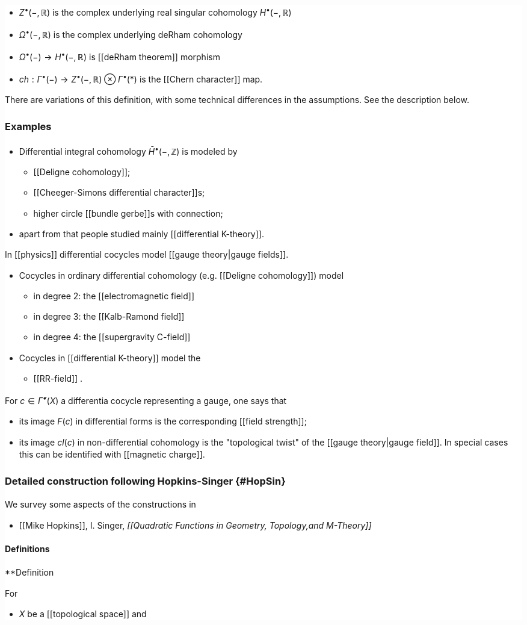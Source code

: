 * $Z^\bullet(-,\mathbb{R})$ is the complex underlying real singular cohomology $H^\bullet(-,\mathbb{R})$ 

* $\Omega^\bullet(-,\mathbb{R})$ is the complex underlying deRham cohomology 

* $\Omega^\bullet(-) \to H^\bullet(-,\mathbb{R})$ is [[deRham theorem]] morphism

* $ch: \Gamma^\bullet(-)
  \to
  Z^\bullet(-, \mathbb{R}) \otimes \Gamma^\bullet(*)$ is the [[Chern character]] map.

There are variations of this definition, with some technical differences in the assumptions. See the description below.

### Examples

* Differential integral cohomology $\bar H^\bullet(-,\mathbb{Z})$ is modeled by 

  * [[Deligne cohomology]];

  * [[Cheeger-Simons differential character]]s;
 
  * higher circle [[bundle gerbe]]s with connection;

* apart from that people studied mainly [[differential K-theory]].

In [[physics]] differential cocycles model [[gauge theory|gauge fields]]. 

* Cocycles in ordinary differential cohomology (e.g. [[Deligne cohomology]]) model

  * in degree 2: the [[electromagnetic field]] 

  * in degree 3: the [[Kalb-Ramond field]] 

  * in degree 4: the [[supergravity C-field]] 

* Cocycles in [[differential K-theory]] model the

  * [[RR-field]] .

For $c \in \bar \Gamma^\bullet(X)$ a differentia cocycle representing a gauge, one says that

* its image $F(c)$ in differential forms is the corresponding [[field strength]];

* its image $cl(c)$ in non-differential cohomology is the "topological twist" of the [[gauge theory|gauge field]]. In special cases this can be identified with [[magnetic charge]].


### Detailed construction following Hopkins-Singer {#HopSin}

We survey some aspects of the constructions in

* [[Mike Hopkins]], I. Singer, _[[Quadratic Functions in Geometry, Topology,and M-Theory]]_

#### Definitions

**Definition

For 

* $X$ be a [[topological space]] and 
